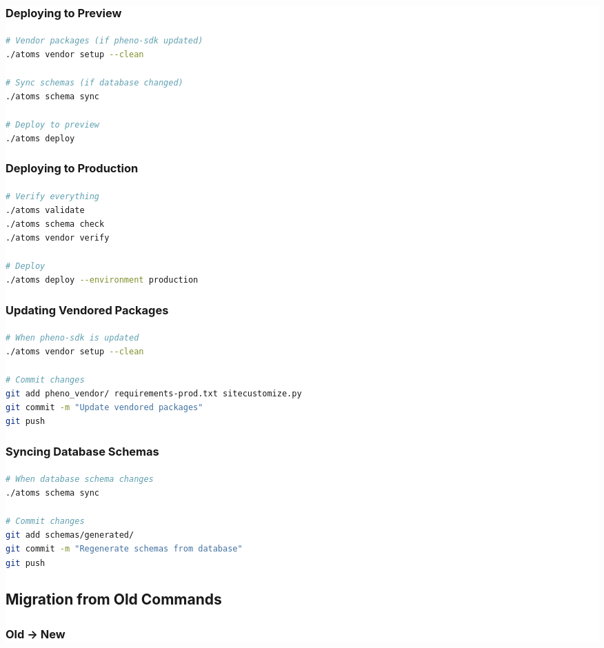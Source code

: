 ### Deploying to Preview

```bash
# Vendor packages (if pheno-sdk updated)
./atoms vendor setup --clean

# Sync schemas (if database changed)
./atoms schema sync

# Deploy to preview
./atoms deploy
```

### Deploying to Production

```bash
# Verify everything
./atoms validate
./atoms schema check
./atoms vendor verify

# Deploy
./atoms deploy --environment production
```

### Updating Vendored Packages

```bash
# When pheno-sdk is updated
./atoms vendor setup --clean

# Commit changes
git add pheno_vendor/ requirements-prod.txt sitecustomize.py
git commit -m "Update vendored packages"
git push
```

### Syncing Database Schemas

```bash
# When database schema changes
./atoms schema sync

# Commit changes
git add schemas/generated/
git commit -m "Regenerate schemas from database"
git push
```

## Migration from Old Commands

### Old → New
